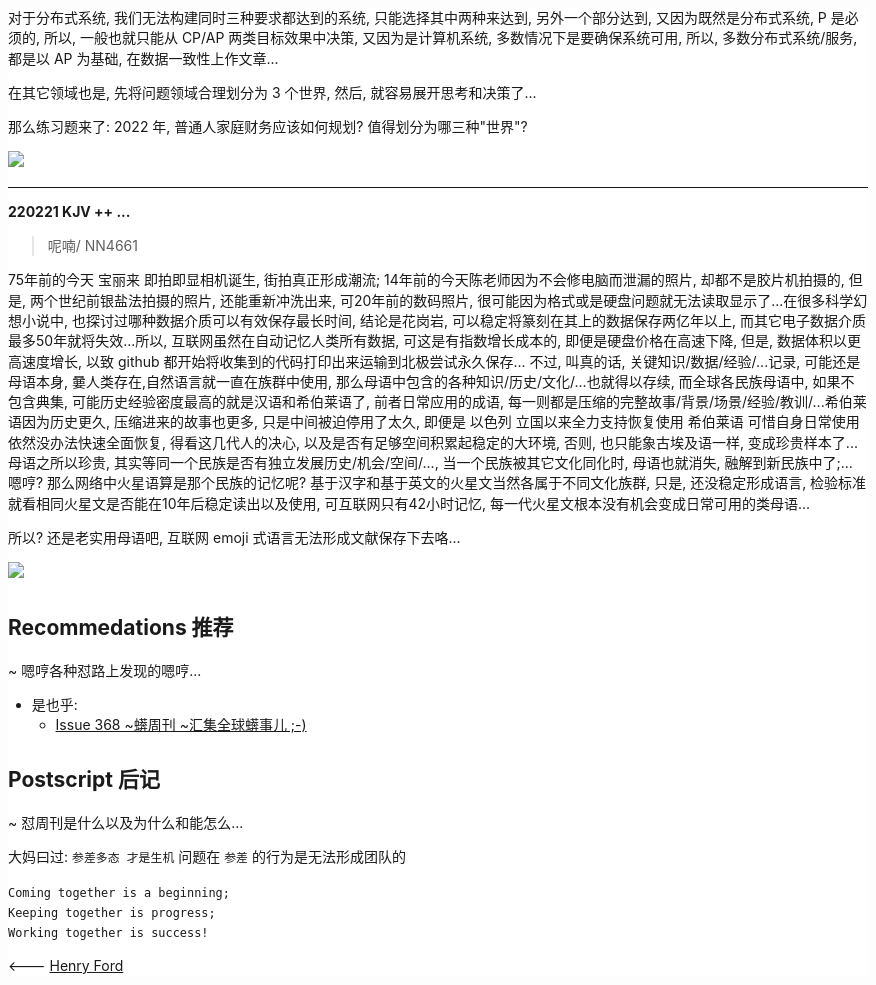 对于分布式系统, 我们无法构建同时三种要求都达到的系统, 只能选择其中两种来达到, 另外一个部分达到, 又因为既然是分布式系统, P 是必须的, 所以, 一般也就只能从 CP/AP 两类目标效果中决策, 又因为是计算机系统, 多数情况下是要确保系统可用, 所以, 多数分布式系统/服务, 都是以 AP 为基础, 在数据一致性上作文章...

在其它领域也是, 先将问题领域合理划分为 3 个世界, 然后, 就容易展开思考和决策了...

那么练习题来了: 2022 年, 普通人家庭财务应该如何规划? 值得划分为哪三种"世界"?


![](https://ipic.zoomquiet.top/2022-02-21-zq42-today-card-2202.022.jpeg)


---------------------------------------------------
**220221 KJV ++ ...**


> 呢喃/ NN4661





75年前的今天 宝丽来 即拍即显相机诞生, 街拍真正形成潮流; 14年前的今天陈老师因为不会修电脑而泄漏的照片, 却都不是胶片机拍摄的, 但是, 两个世纪前银盐法拍摄的照片, 还能重新冲洗出来, 可20年前的数码照片, 很可能因为格式或是硬盘问题就无法读取显示了...在很多科学幻想小说中, 也探讨过哪种数据介质可以有效保存最长时间, 结论是花岗岩, 可以稳定将篆刻在其上的数据保存两亿年以上, 而其它电子数据介质最多50年就将失效...所以, 互联网虽然在自动记忆人类所有数据, 可这是有指数增长成本的, 即便是硬盘价格在高速下降, 但是, 数据体积以更高速度增长, 以致 github 都开始将收集到的代码打印出来运输到北极尝试永久保存...
不过, 叫真的话, 关键知识/数据/经验/...记录, 可能还是母语本身, 嘦人类存在,自然语言就一直在族群中使用, 那么母语中包含的各种知识/历史/文化/...也就得以存续, 而全球各民族母语中, 如果不包含典集, 可能历史经验密度最高的就是汉语和希伯莱语了, 前者日常应用的成语, 每一则都是压缩的完整故事/背景/场景/经验/教训/...希伯莱语因为历史更久, 压缩进来的故事也更多, 只是中间被迫停用了太久, 即便是 以色列 立国以来全力支持恢复使用 希伯莱语 可惜自身日常使用依然没办法快速全面恢复, 得看这几代人的决心, 以及是否有足够空间积累起稳定的大环境, 否则, 也只能象古埃及语一样, 变成珍贵样本了...
母语之所以珍贵, 其实等同一个民族是否有独立发展历史/机会/空间/..., 当一个民族被其它文化同化时, 母语也就消失, 融解到新民族中了;...
嗯哼? 那么网络中火星语算是那个民族的记忆呢? 基于汉字和基于英文的火星文当然各属于不同文化族群, 只是, 还没稳定形成语言, 检验标准就看相同火星文是否能在10年后稳定读出以及使用, 可互联网只有42小时记忆, 每一代火星文根本没有机会变成日常可用的类母语...

所以? 还是老实用母语吧, 互联网 emoji 式语言无法形成文献保存下去咯...


![](https://ipic.zoomquiet.top/2022-02-20-zq42-today-card-2202.021.jpeg)



## Recommedations 推荐 
~ 嗯哼各种怼路上发现的嗯哼...

- 是也乎:
    + [Issue 368 ~蠎周刊 ~汇集全球蠎事儿 ;-)](http://weekly.pychina.org/issue/issue-368.html)


## Postscript 后记 
~ 怼周刊是什么以及为什么和能怎么...

大妈曰过: `参差多态 才是生机`
问题在 `参差` 的行为是无法形成团队的

    Coming together is a beginning; 
    Keeping together is progress; 
    Working together is success!

<--- [Henry Ford](https://www.brainyquote.com/quotes/quotes/h/henryford121997.html)

